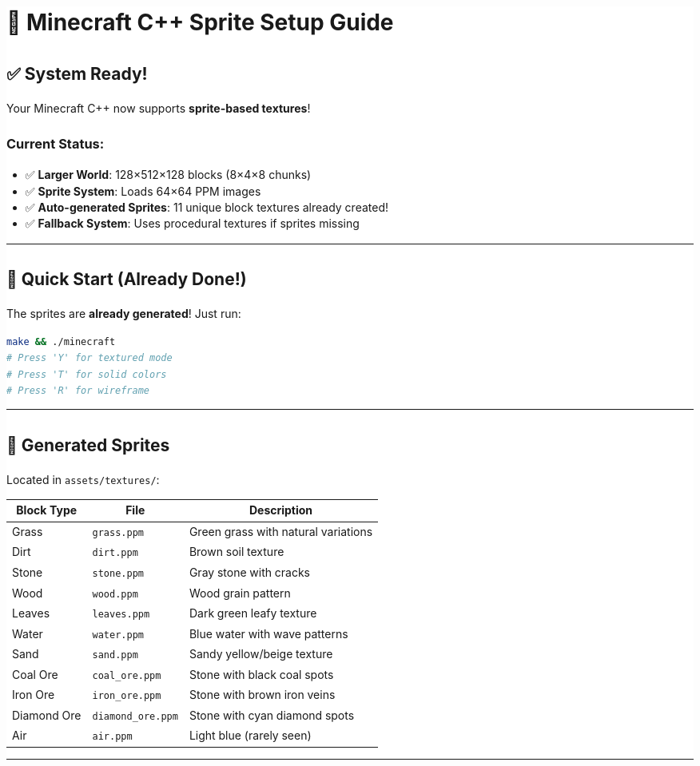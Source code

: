 # 🎨 Minecraft C++ Sprite Setup Guide

## ✅ **System Ready!**

Your Minecraft C++ now supports **sprite-based textures**!

### **Current Status:**
- ✅ **Larger World**: 128×512×128 blocks (8×4×8 chunks)
- ✅ **Sprite System**: Loads 64×64 PPM images
- ✅ **Auto-generated Sprites**: 11 unique block textures already created!
- ✅ **Fallback System**: Uses procedural textures if sprites missing

---

## 🚀 **Quick Start (Already Done!)**

The sprites are **already generated**! Just run:

```bash
make && ./minecraft
# Press 'Y' for textured mode
# Press 'T' for solid colors  
# Press 'R' for wireframe
```

---

## 📁 **Generated Sprites**

Located in `assets/textures/`:

| Block Type | File | Description |
|------------|------|-------------|
| Grass | `grass.ppm` | Green grass with natural variations |
| Dirt | `dirt.ppm` | Brown soil texture |  
| Stone | `stone.ppm` | Gray stone with cracks |
| Wood | `wood.ppm` | Wood grain pattern |
| Leaves | `leaves.ppm` | Dark green leafy texture |
| Water | `water.ppm` | Blue water with wave patterns |
| Sand | `sand.ppm` | Sandy yellow/beige texture |
| Coal Ore | `coal_ore.ppm` | Stone with black coal spots |
| Iron Ore | `iron_ore.ppm` | Stone with brown iron veins |
| Diamond Ore | `diamond_ore.ppm` | Stone with cyan diamond spots |
| Air | `air.ppm` | Light blue (rarely seen) |

---